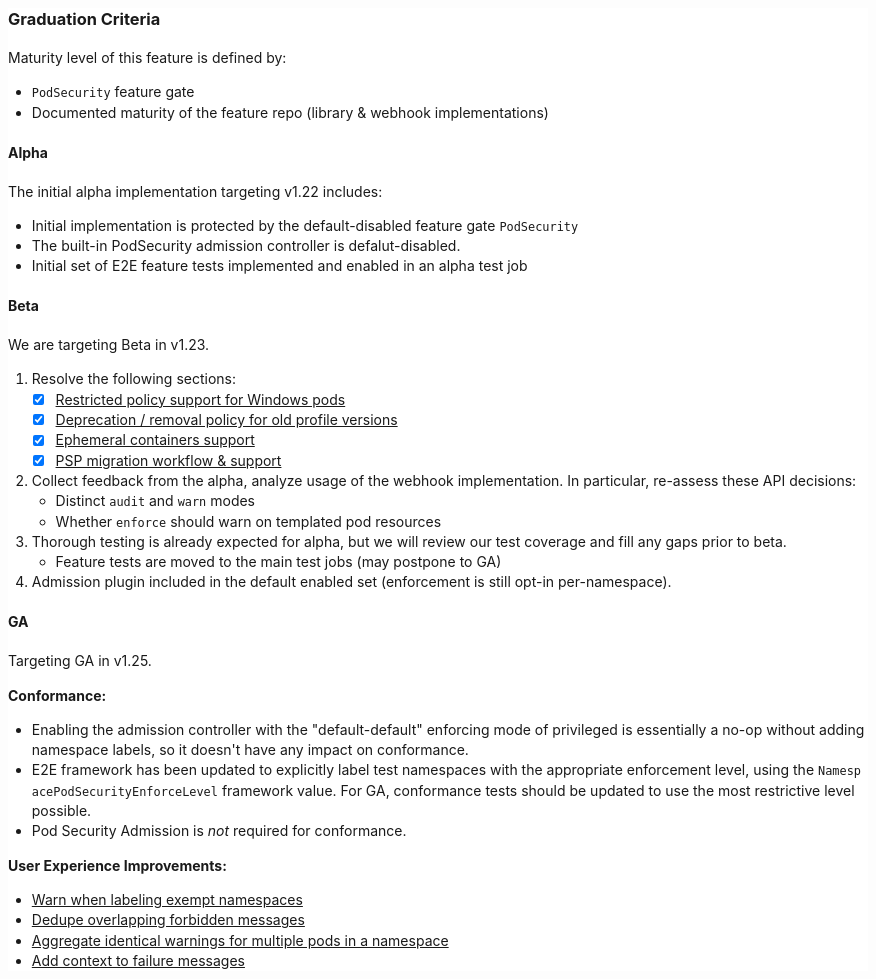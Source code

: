 

### Graduation Criteria

Maturity level of this feature is defined by:
- `PodSecurity` feature gate
- Documented maturity of the feature repo (library & webhook implementations)

#### Alpha

The initial alpha implementation targeting v1.22 includes:

- Initial implementation is protected by the default-disabled feature gate `PodSecurity`
- The built-in PodSecurity admission controller is defalut-disabled.
- Initial set of E2E feature tests implemented and enabled in an alpha test job

#### Beta

We are targeting Beta in v1.23.

1. Resolve the following sections:
    - [x] [Restricted policy support for Windows pods](#windows-restricted-profile-support)
    - [x] [Deprecation / removal policy for old profile versions](#versioning)
    - [x] [Ephemeral containers support](#ephemeral-containers)
    - [x] [PSP migration workflow & support](#podsecuritypolicy-migration)
2. Collect feedback from the alpha, analyze usage of the webhook implementation. In particular, re-assess these API decisions:
    - Distinct `audit` and `warn` modes
    - Whether `enforce` should warn on templated pod resources
3. Thorough testing is already expected for alpha, but we will review our test coverage and fill any
   gaps prior to beta.
   - Feature tests are moved to the main test jobs (may postpone to GA)
4. Admission plugin included in the default enabled set (enforcement is still opt-in per-namespace).

#### GA

Targeting GA in v1.25.

**Conformance:**
- Enabling the admission controller with the "default-default" enforcing mode of privileged is
  essentially a no-op without adding namespace labels, so it doesn't have any impact on
  conformance.
- E2E framework has been updated to explicitly label test namespaces with the appropriate
  enforcement level, using the `NamespacePodSecurityEnforceLevel` framework value. For GA,
  conformance tests should be updated to use the most restrictive level possible.
- Pod Security Admission is *not* required for conformance.

**User Experience Improvements:**
- [Warn when labeling exempt namespaces](https://github.com/kubernetes/kubernetes/issues/109549)
- [Dedupe overlapping forbidden messages](https://github.com/kubernetes/kubernetes/issues/106129)
- [Aggregate identical warnings for multiple pods in a namespace](https://github.com/kubernetes/kubernetes/issues/103213)
- [Add context to failure messages](https://github.com/kubernetes/kubernetes/pull/105314)


[Pod Security Standards]: https://kubernetes.io/docs/concepts/security/pod-security-standards/
[templated pods]: #podtemplate-resources
[Admission Configuration file]: https://github.com/kubernetes/kubernetes/blob/3d6026499b674020b4f8eec11f0b8a860a330d8a/staging/src/k8s.io/apiserver/pkg/apis/apiserver/v1/types.go#L27
[supported limits]: https://git.k8s.io/community//sig-scalability/configs-and-limits/thresholds.md
[existing SLIs/SLOs]: https://git.k8s.io/community/sig-scalability/slos/slos.md#kubernetes-slisslos
